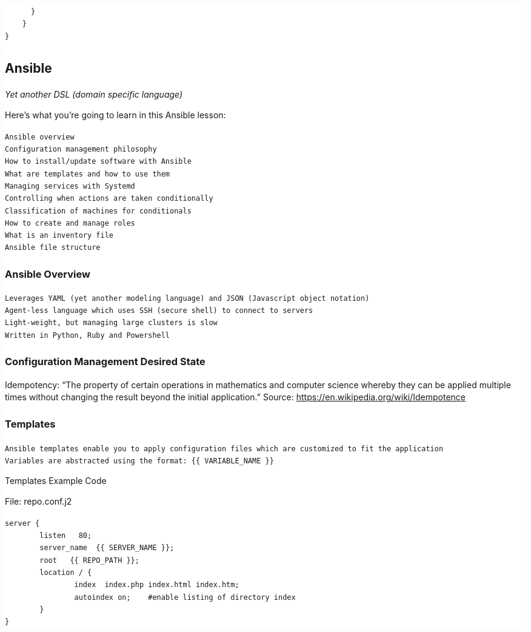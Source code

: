 ```
      }
    }
}
```

## Ansible

*Yet another DSL (domain specific language)*

Here’s what you’re going to learn in this Ansible lesson:

    Ansible overview
    Configuration management philosophy
    How to install/update software with Ansible
    What are templates and how to use them
    Managing services with Systemd
    Controlling when actions are taken conditionally
    Classification of machines for conditionals
    How to create and manage roles
    What is an inventory file
    Ansible file structure

### Ansible Overview

    Leverages YAML (yet another modeling language) and JSON (Javascript object notation)
    Agent-less language which uses SSH (secure shell) to connect to servers
    Light-weight, but managing large clusters is slow
    Written in Python, Ruby and Powershell

### Configuration Management Desired State

Idempotency: “The property of certain operations in mathematics and computer science whereby they can be applied multiple times without changing the result beyond the initial application.” Source: https://en.wikipedia.org/wiki/Idempotence

### Templates

    Ansible templates enable you to apply configuration files which are customized to fit the application
    Variables are abstracted using the format: {{ VARIABLE_NAME }}

Templates Example Code

File: repo.conf.j2

```jinja
server {
        listen   80;
        server_name  {{ SERVER_NAME }};
        root   {{ REPO_PATH }};
        location / {
                index  index.php index.html index.htm;
                autoindex on;    #enable listing of directory index
        }
}
```
